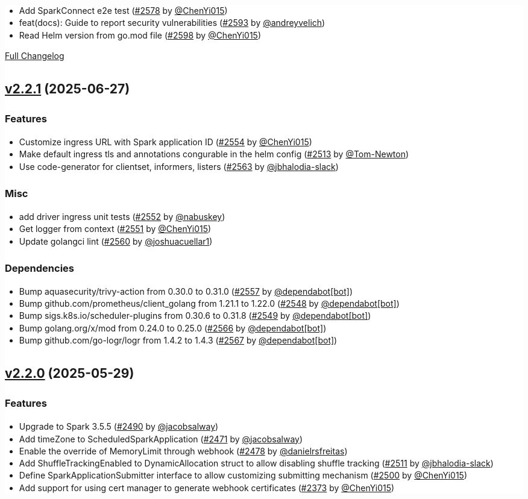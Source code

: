 - Add SparkConnect e2e test ([#2578](https://github.com/kubeflow/spark-operator/pull/2578) by [@ChenYi015](https://github.com/ChenYi015))
- feat(docs): Guide to report security vulnerabilities ([#2593](https://github.com/kubeflow/spark-operator/pull/2593) by [@andreyvelich](https://github.com/andreyvelich))
- Read Helm version from go.mod file ([#2598](https://github.com/kubeflow/spark-operator/pull/2598) by [@ChenYi015](https://github.com/ChenYi015))

[Full Changelog](https://github.com/kubeflow/spark-operator/compare/v2.2.1...v2.3.0)

## [v2.2.1](https://github.com/kubeflow/spark-operator/tree/v2.2.1) (2025-06-27)

### Features

- Customize ingress URL with Spark application ID ([#2554](https://github.com/kubeflow/spark-operator/pull/2554) by [@ChenYi015](https://github.com/ChenYi015))
- Make default ingress tls and annotations congurable in the helm config ([#2513](https://github.com/kubeflow/spark-operator/pull/2513) by [@Tom-Newton](https://github.com/Tom-Newton))
- Use code-generator for clientset, informers, listers ([#2563](https://github.com/kubeflow/spark-operator/pull/2563) by [@jbhalodia-slack](https://github.com/jbhalodia-slack))

### Misc

- add driver ingress unit tests ([#2552](https://github.com/kubeflow/spark-operator/pull/2552) by [@nabuskey](https://github.com/nabuskey))
- Get logger from context ([#2551](https://github.com/kubeflow/spark-operator/pull/2551) by [@ChenYi015](https://github.com/ChenYi015))
- Update golangci lint ([#2560](https://github.com/kubeflow/spark-operator/pull/2560) by [@joshuacuellar1](https://github.com/joshuacuellar1))

### Dependencies

- Bump aquasecurity/trivy-action from 0.30.0 to 0.31.0 ([#2557](https://github.com/kubeflow/spark-operator/pull/2557) by [@dependabot[bot]](https://github.com/apps/dependabot))
- Bump github.com/prometheus/client_golang from 1.21.1 to 1.22.0 ([#2548](https://github.com/kubeflow/spark-operator/pull/2548) by [@dependabot[bot]](https://github.com/apps/dependabot))
- Bump sigs.k8s.io/scheduler-plugins from 0.30.6 to 0.31.8 ([#2549](https://github.com/kubeflow/spark-operator/pull/2549) by [@dependabot[bot]](https://github.com/apps/dependabot))
- Bump golang.org/x/mod from 0.24.0 to 0.25.0 ([#2566](https://github.com/kubeflow/spark-operator/pull/2566) by [@dependabot[bot]](https://github.com/apps/dependabot))
- Bump github.com/go-logr/logr from 1.4.2 to 1.4.3 ([#2567](https://github.com/kubeflow/spark-operator/pull/2567) by [@dependabot[bot]](https://github.com/apps/dependabot))

## [v2.2.0](https://github.com/kubeflow/spark-operator/tree/v2.2.0) (2025-05-29)

### Features

- Upgrade to Spark 3.5.5 ([#2490](https://github.com/kubeflow/spark-operator/pull/2490) by [@jacobsalway](https://github.com/jacobsalway))
- Add timeZone to ScheduledSparkApplication ([#2471](https://github.com/kubeflow/spark-operator/pull/2471) by [@jacobsalway](https://github.com/jacobsalway))
- Enable the override of MemoryLimit through webhook ([#2478](https://github.com/kubeflow/spark-operator/pull/2478) by [@danielrsfreitas](https://github.com/danielrsfreitas))
- Add ShuffleTrackingEnabled to DynamicAllocation struct to allow disabling shuffle tracking ([#2511](https://github.com/kubeflow/spark-operator/pull/2511) by [@jbhalodia-slack](https://github.com/jbhalodia-slack))
- Define SparkApplicationSubmitter interface to allow customizing submitting mechanism ([#2500](https://github.com/kubeflow/spark-operator/pull/2500) by [@ChenYi015](https://github.com/ChenYi015))
- Add support for using cert manager to generate webhook certificates ([#2373](https://github.com/kubeflow/spark-operator/pull/2373) by [@ChenYi015](https://github.com/ChenYi015))
